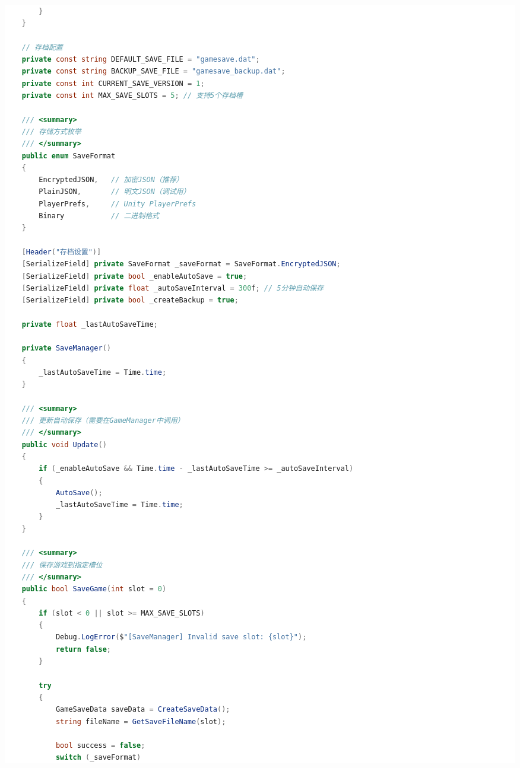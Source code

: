 ```csharp
        }
    }
    
    // 存档配置
    private const string DEFAULT_SAVE_FILE = "gamesave.dat";
    private const string BACKUP_SAVE_FILE = "gamesave_backup.dat";
    private const int CURRENT_SAVE_VERSION = 1;
    private const int MAX_SAVE_SLOTS = 5; // 支持5个存档槽
    
    /// <summary>
    /// 存储方式枚举
    /// </summary>
    public enum SaveFormat
    {
        EncryptedJSON,   // 加密JSON（推荐）
        PlainJSON,       // 明文JSON（调试用）
        PlayerPrefs,     // Unity PlayerPrefs
        Binary           // 二进制格式
    }
    
    [Header("存档设置")]
    [SerializeField] private SaveFormat _saveFormat = SaveFormat.EncryptedJSON;
    [SerializeField] private bool _enableAutoSave = true;
    [SerializeField] private float _autoSaveInterval = 300f; // 5分钟自动保存
    [SerializeField] private bool _createBackup = true;
    
    private float _lastAutoSaveTime;
    
    private SaveManager() 
    {
        _lastAutoSaveTime = Time.time;
    }
    
    /// <summary>
    /// 更新自动保存（需要在GameManager中调用）
    /// </summary>
    public void Update()
    {
        if (_enableAutoSave && Time.time - _lastAutoSaveTime >= _autoSaveInterval)
        {
            AutoSave();
            _lastAutoSaveTime = Time.time;
        }
    }
    
    /// <summary>
    /// 保存游戏到指定槽位
    /// </summary>
    public bool SaveGame(int slot = 0)
    {
        if (slot < 0 || slot >= MAX_SAVE_SLOTS)
        {
            Debug.LogError($"[SaveManager] Invalid save slot: {slot}");
            return false;
        }
        
        try
        {
            GameSaveData saveData = CreateSaveData();
            string fileName = GetSaveFileName(slot);
            
            bool success = false;
            switch (_saveFormat)
```